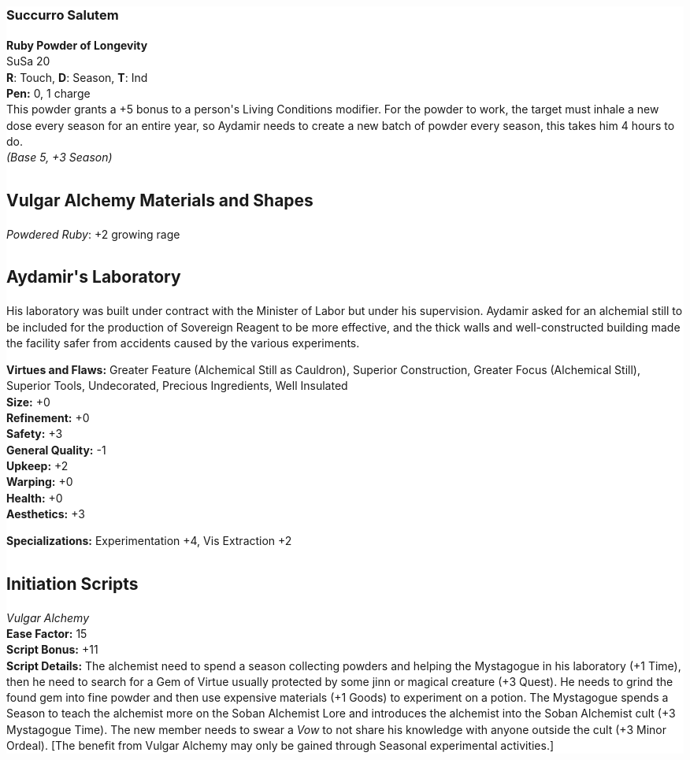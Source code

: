 ### Succurro Salutem

**Ruby Powder of Longevity**  
SuSa 20  
**R**: Touch, **D**: Season, **T**: Ind  
**Pen:** 0, 1 charge  
This powder grants a +5 bonus to a person's Living Conditions modifier. For the powder to work, the target must inhale a new dose every season for an entire year, so Aydamir needs to create a new batch of powder every season, this takes him 4 hours to do.  
*(Base 5, +3 Season)*

## Vulgar Alchemy Materials and Shapes

*Powdered Ruby*: +2 growing rage

## Aydamir's Laboratory

His laboratory was built under contract with the Minister of Labor but under his supervision. Aydamir asked for an alchemial still to be included for the production of Sovereign Reagent to be more effective, and the thick walls and well-constructed building made the facility safer from accidents caused by the various experiments.

**Virtues and Flaws:** Greater Feature (Alchemical Still as Cauldron), Superior Construction, Greater Focus (Alchemical Still), Superior Tools, Undecorated, Precious Ingredients, Well Insulated  
**Size:** +0  
**Refinement:** +0  
**Safety:** +3  
**General Quality:** -1  
**Upkeep:** +2  
**Warping:** +0  
**Health:** +0  
**Aesthetics:** +3  

**Specializations:** Experimentation +4, Vis Extraction +2

## Initiation Scripts

*Vulgar Alchemy*  
**Ease Factor:** 15  
**Script Bonus:** +11  
**Script Details:** The alchemist need to spend a season collecting powders and helping the Mystagogue in his laboratory (+1 Time), then he need to search for a Gem of Virtue usually protected by some jinn or magical creature (+3 Quest). He needs to grind the found gem into fine powder and then use expensive materials (+1 Goods) to experiment on a potion. The Mystagogue spends a Season to teach the alchemist more on the Soban Alchemist Lore and introduces the alchemist into the Soban Alchemist cult (+3 Mystagogue Time). The new member needs to swear a *Vow* to not share his knowledge with anyone outside the cult (+3 Minor Ordeal). [The benefit from Vulgar Alchemy may only be gained through Seasonal experimental activities.]
